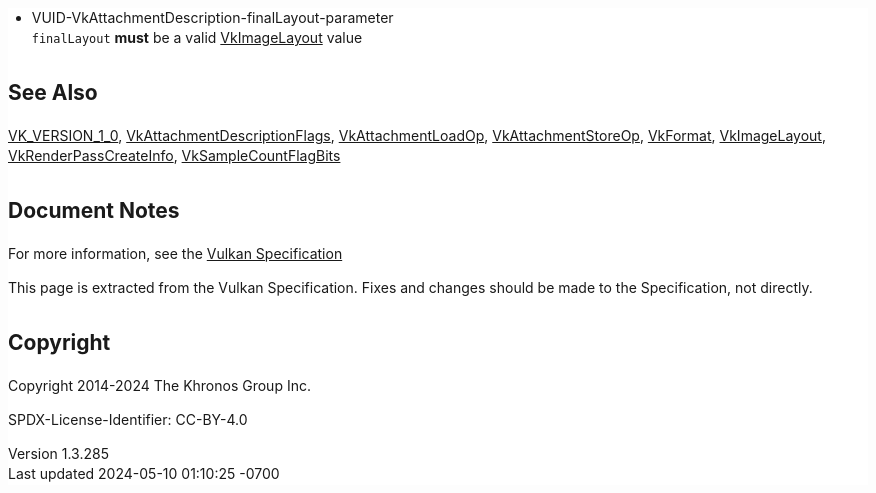 - <a href="#VUID-VkAttachmentDescription-finalLayout-parameter"
  id="VUID-VkAttachmentDescription-finalLayout-parameter"></a>
  VUID-VkAttachmentDescription-finalLayout-parameter  
  `finalLayout` **must** be a valid [VkImageLayout](https://registry.khronos.org/vulkan/specs/1.3-extensions/man/html/VkImageLayout.html)
  value

## <a href="#_see_also" class="anchor"></a>See Also

[VK_VERSION_1_0](https://registry.khronos.org/vulkan/specs/1.3-extensions/man/html/VK_VERSION_1_0.html),
[VkAttachmentDescriptionFlags](https://registry.khronos.org/vulkan/specs/1.3-extensions/man/html/VkAttachmentDescriptionFlags.html),
[VkAttachmentLoadOp](https://registry.khronos.org/vulkan/specs/1.3-extensions/man/html/VkAttachmentLoadOp.html),
[VkAttachmentStoreOp](https://registry.khronos.org/vulkan/specs/1.3-extensions/man/html/VkAttachmentStoreOp.html),
[VkFormat](https://registry.khronos.org/vulkan/specs/1.3-extensions/man/html/VkFormat.html), [VkImageLayout](https://registry.khronos.org/vulkan/specs/1.3-extensions/man/html/VkImageLayout.html),
[VkRenderPassCreateInfo](https://registry.khronos.org/vulkan/specs/1.3-extensions/man/html/VkRenderPassCreateInfo.html),
[VkSampleCountFlagBits](https://registry.khronos.org/vulkan/specs/1.3-extensions/man/html/VkSampleCountFlagBits.html)

## <a href="#_document_notes" class="anchor"></a>Document Notes

For more information, see the <a
href="https://registry.khronos.org/vulkan/specs/1.3-extensions/html/vkspec.html#VkAttachmentDescription"
target="_blank" rel="noopener">Vulkan Specification</a>

This page is extracted from the Vulkan Specification. Fixes and changes
should be made to the Specification, not directly.

## <a href="#_copyright" class="anchor"></a>Copyright

Copyright 2014-2024 The Khronos Group Inc.

SPDX-License-Identifier: CC-BY-4.0

Version 1.3.285  
Last updated 2024-05-10 01:10:25 -0700
